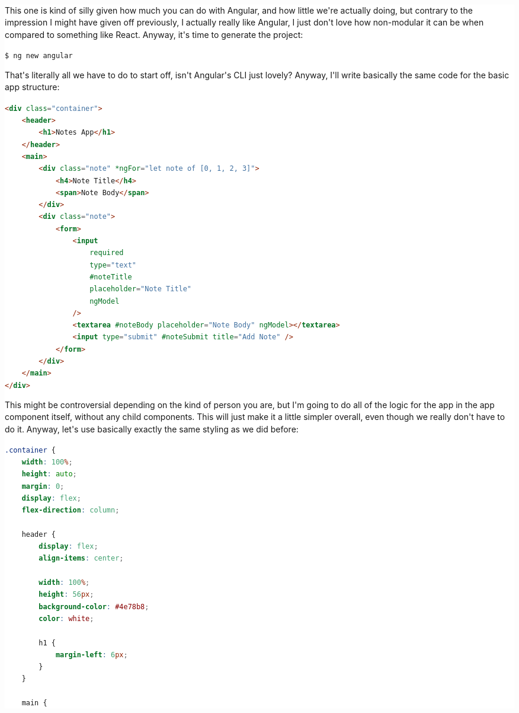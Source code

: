This one is kind of silly given how much you can do with Angular, and how little we're actually doing, but contrary to the impression I might have given off previously, I actually really like Angular, I just don't love how non-modular it can be when compared to something like React. Anyway, it's time to generate the project:

```bash
$ ng new angular
```

That's literally all we have to do to start off, isn't Angular's CLI just lovely? Anyway, I'll write basically the same code for the basic app structure:

```html
<div class="container">
	<header>
		<h1>Notes App</h1>
	</header>
	<main>
		<div class="note" *ngFor="let note of [0, 1, 2, 3]">
			<h4>Note Title</h4>
			<span>Note Body</span>
		</div>
		<div class="note">
			<form>
				<input
					required
					type="text"
					#noteTitle
					placeholder="Note Title"
					ngModel
				/>
				<textarea #noteBody placeholder="Note Body" ngModel></textarea>
				<input type="submit" #noteSubmit title="Add Note" />
			</form>
		</div>
	</main>
</div>
```

This might be controversial depending on the kind of person you are, but I'm going to do all of the logic for the app in the app component itself, without any child components. This will just make it a little simpler overall, even though we really don't have to do it. Anyway, let's use basically exactly the same styling as we did before:

```scss
.container {
	width: 100%;
	height: auto;
	margin: 0;
	display: flex;
	flex-direction: column;

	header {
		display: flex;
		align-items: center;

		width: 100%;
		height: 56px;
		background-color: #4e78b8;
		color: white;

		h1 {
			margin-left: 6px;
		}
	}

	main {
```